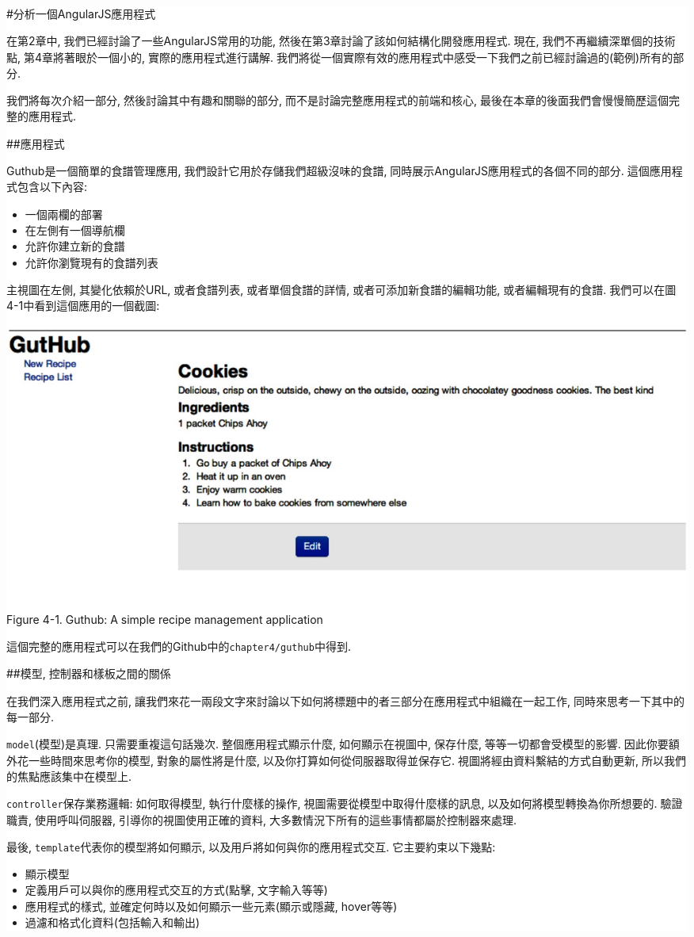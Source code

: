 ﻿#分析一個AngularJS應用程式

在第2章中, 我們已經討論了一些AngularJS常用的功能, 然後在第3章討論了該如何結構化開發應用程式. 現在, 我們不再繼續深單個的技術點, 第4章將著眼於一個小的, 實際的應用程式進行講解. 我們將從一個實際有效的應用程式中感受一下我們之前已經討論過的(範例)所有的部分.

我們將每次介紹一部分, 然後討論其中有趣和關聯的部分, 而不是討論完整應用程式的前端和核心, 最後在本章的後面我們會慢慢簡歷這個完整的應用程式.

##應用程式

Guthub是一個簡單的食譜管理應用, 我們設計它用於存儲我們超級沒味的食譜, 同時展示AngularJS應用程式的各個不同的部分. 這個應用程式包含以下內容:

+ 一個兩欄的部署
+ 在左側有一個導航欄
+ 允許你建立新的食譜
+ 允許你瀏覽現有的食譜列表

主視圖在左側, 其變化依賴於URL, 或者食譜列表, 或者單個食譜的詳情, 或者可添加新食譜的編輯功能, 或者編輯現有的食譜. 我們可以在圖4-1中看到這個應用的一個截圖:

![Guthub](figure/4-1.png)

Figure 4-1. Guthub: A simple recipe management application

這個完整的應用程式可以在我們的Github中的`chapter4/guthub`中得到.

##模型, 控制器和樣板之間的關係

在我們深入應用程式之前, 讓我們來花一兩段文字來討論以下如何將標題中的者三部分在應用程式中組織在一起工作, 同時來思考一下其中的每一部分.

`model`(模型)是真理. 只需要重複這句話幾次. 整個應用程式顯示什麼, 如何顯示在視圖中, 保存什麼, 等等一切都會受模型的影響. 因此你要額外花一些時間來思考你的模型, 對象的屬性將是什麼, 以及你打算如何從伺服器取得並保存它. 視圖將經由資料繫結的方式自動更新, 所以我們的焦點應該集中在模型上.

`controller`保存業務邏輯: 如何取得模型, 執行什麼樣的操作, 視圖需要從模型中取得什麼樣的訊息, 以及如何將模型轉換為你所想要的. 驗證職責, 使用呼叫伺服器, 引導你的視圖使用正確的資料, 大多數情況下所有的這些事情都屬於控制器來處理.

最後, `template`代表你的模型將如何顯示, 以及用戶將如何與你的應用程式交互. 它主要約束以下幾點:

+ 顯示模型
+ 定義用戶可以與你的應用程式交互的方式(點擊, 文字輸入等等)
+ 應用程式的樣式, 並確定何時以及如何顯示一些元素(顯示或隱藏, hover等等)
+ 過濾和格式化資料(包括輸入和輸出)

